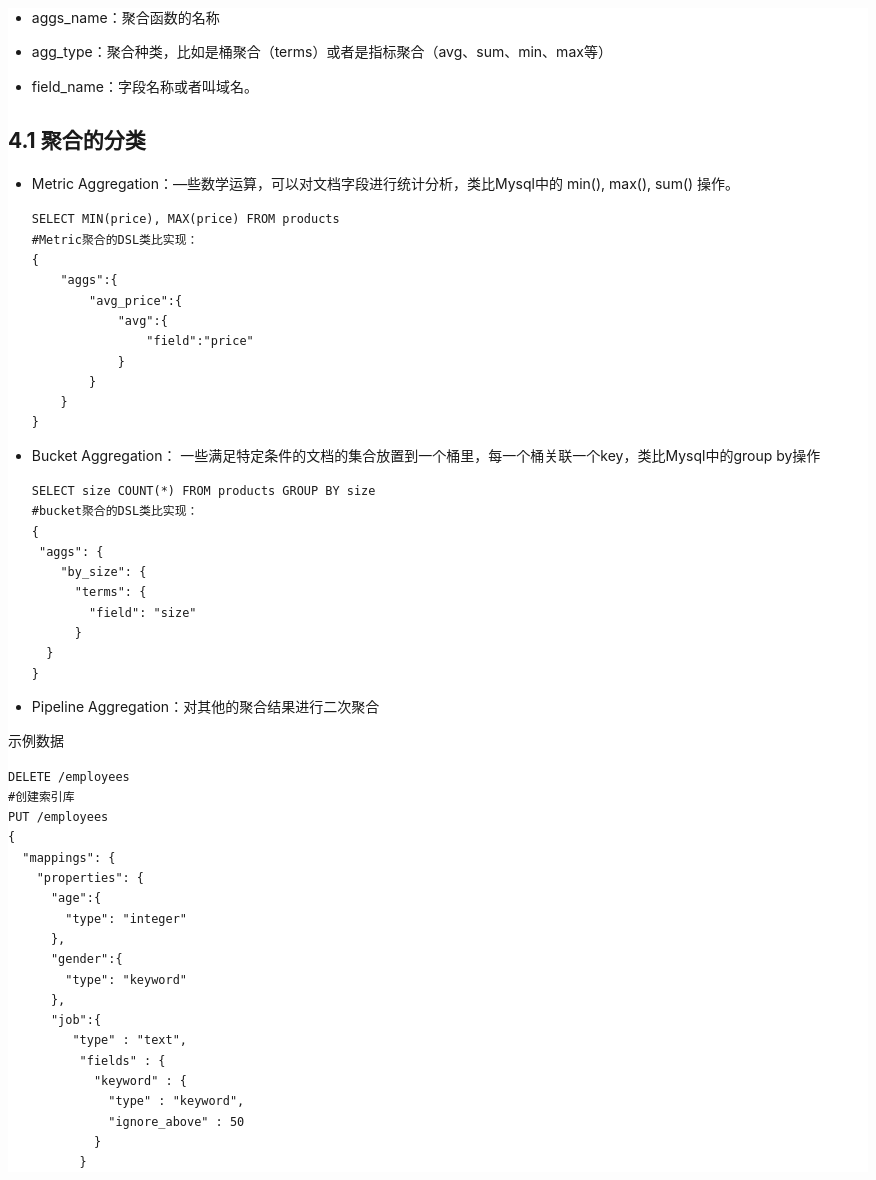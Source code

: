 

- aggs_name：聚合函数的名称

- agg_type：聚合种类，比如是桶聚合（terms）或者是指标聚合（avg、sum、min、max等）

- field_name：字段名称或者叫域名。


## 4.1 聚合的分类

- Metric Aggregation：—些数学运算，可以对文档字段进行统计分析，类比Mysql中的 min(), max(), sum() 操作。

  ```shell
  SELECT MIN(price), MAX(price) FROM products
  #Metric聚合的DSL类比实现：
  {
      "aggs":{
          "avg_price":{
              "avg":{
                  "field":"price"
              }
          }
      }
  }
  ```

  

- Bucket Aggregation： 一些满足特定条件的文档的集合放置到一个桶里，每一个桶关联一个key，类比Mysql中的group by操作

  ```shell
  SELECT size COUNT(*) FROM products GROUP BY size
  #bucket聚合的DSL类比实现：
  {
   "aggs": {
      "by_size": {
        "terms": {
          "field": "size"
        }
    }
  }
  ```

  

- Pipeline Aggregation：对其他的聚合结果进行二次聚合

示例数据

```shell
DELETE /employees
#创建索引库
PUT /employees
{
  "mappings": {
    "properties": {
      "age":{
        "type": "integer"
      },
      "gender":{
        "type": "keyword"
      },
      "job":{
         "type" : "text",
          "fields" : {
            "keyword" : {
              "type" : "keyword",
              "ignore_above" : 50
            }
          }
```